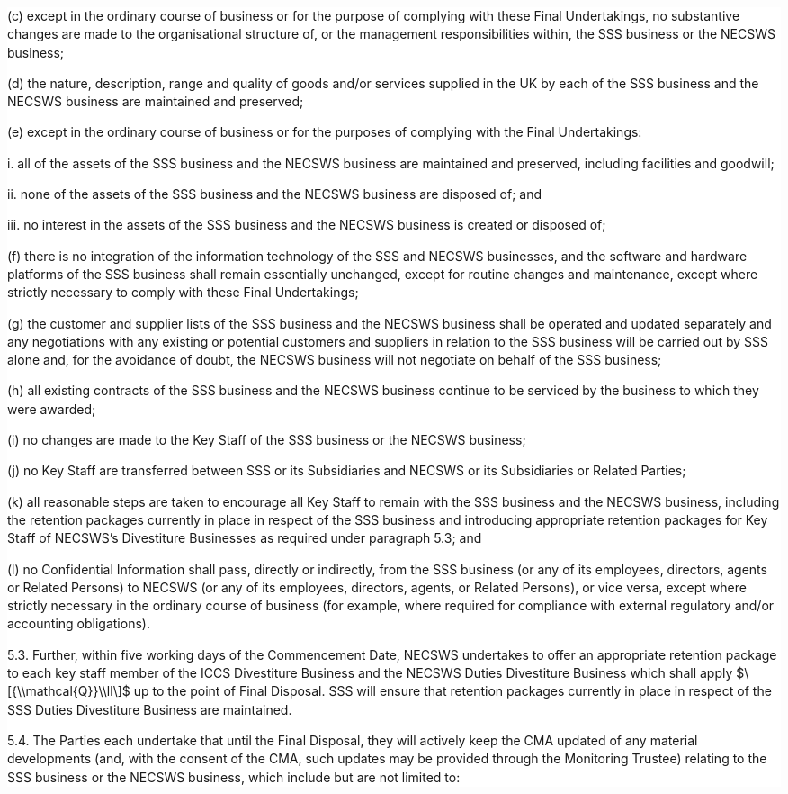 (c) except in the ordinary course of business or for the purpose of complying with these Final Undertakings, no substantive changes are made to the organisational structure of, or the management responsibilities within, the SSS business or the NECSWS business;

(d) the nature, description, range and quality of goods and/or services supplied in the UK by each of the SSS business and the NECSWS business are maintained and preserved;

(e) except in the ordinary course of business or for the purposes of complying with the Final Undertakings:

i. all of the assets of the SSS business and the NECSWS business are maintained and preserved, including facilities and goodwill;

ii. none of the assets of the SSS business and the NECSWS business are disposed of; and

iii. no interest in the assets of the SSS business and the NECSWS business is created or disposed of;

(f) there is no integration of the information technology of the SSS and NECSWS businesses, and the software and hardware platforms of the SSS business shall remain essentially unchanged, except for routine changes and maintenance, except where strictly necessary to comply with these Final Undertakings;

(g) the customer and supplier lists of the SSS business and the NECSWS business shall be operated and updated separately and any negotiations with any existing or potential customers and suppliers in relation to the SSS business will be carried out by SSS alone and, for the avoidance of doubt, the NECSWS business will not negotiate on behalf of the SSS business;

(h) all existing contracts of the SSS business and the NECSWS business continue to be serviced by the business to which they were awarded;

(i) no changes are made to the Key Staff of the SSS business or the NECSWS business;

(j) no Key Staff are transferred between SSS or its Subsidiaries and NECSWS or its Subsidiaries or Related Parties;

(k) all reasonable steps are taken to encourage all Key Staff to remain with the SSS business and the NECSWS business, including the retention packages currently in place in respect of the SSS business and introducing appropriate retention packages for Key Staff of NECSWS’s Divestiture Businesses as required under paragraph 5.3; and

(l) no Confidential Information shall pass, directly or indirectly, from the SSS business (or any of its employees, directors, agents or Related Persons) to NECSWS (or any of its employees, directors, agents, or Related Persons), or vice versa, except where strictly necessary in the ordinary course of business (for example, where required for compliance with external regulatory and/or accounting obligations).

5.3. Further, within five working days of the Commencement Date, NECSWS undertakes to offer an appropriate retention package to each key staff member of the ICCS Divestiture Business and the NECSWS Duties Divestiture Business which shall apply $\[{\\mathcal{Q}}\\ll\]$ up to the point of Final Disposal. SSS will ensure that retention packages currently in place in respect of the SSS Duties Divestiture Business are maintained.

5.4. The Parties each undertake that until the Final Disposal, they will actively keep the CMA updated of any material developments (and, with the consent of the CMA, such updates may be provided through the Monitoring Trustee) relating to the SSS business or the NECSWS business, which include but are not limited to:
